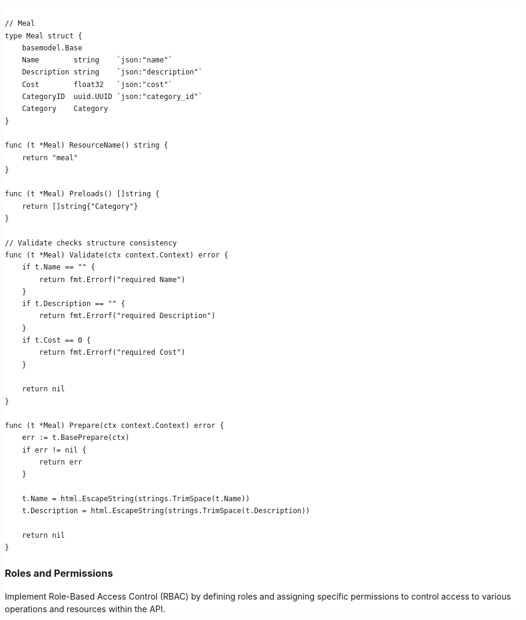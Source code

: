 ```

// Meal
type Meal struct {
	basemodel.Base
	Name        string    `json:"name"`
	Description string    `json:"description"`
	Cost        float32   `json:"cost"`
	CategoryID  uuid.UUID `json:"category_id"`
	Category    Category
}

func (t *Meal) ResourceName() string {
	return "meal"
}

func (t *Meal) Preloads() []string {
	return []string{"Category"}
}

// Validate checks structure consistency
func (t *Meal) Validate(ctx context.Context) error {
	if t.Name == "" {
		return fmt.Errorf("required Name")
	}
	if t.Description == "" {
		return fmt.Errorf("required Description")
	}
	if t.Cost == 0 {
		return fmt.Errorf("required Cost")
	}

	return nil
}

func (t *Meal) Prepare(ctx context.Context) error {
	err := t.BasePrepare(ctx)
	if err != nil {
		return err
	}

	t.Name = html.EscapeString(strings.TrimSpace(t.Name))
	t.Description = html.EscapeString(strings.TrimSpace(t.Description))

	return nil
}

```

### Roles and Permissions

Implement Role-Based Access Control (RBAC) by defining roles and assigning specific permissions to control access to various operations and resources within the API.
